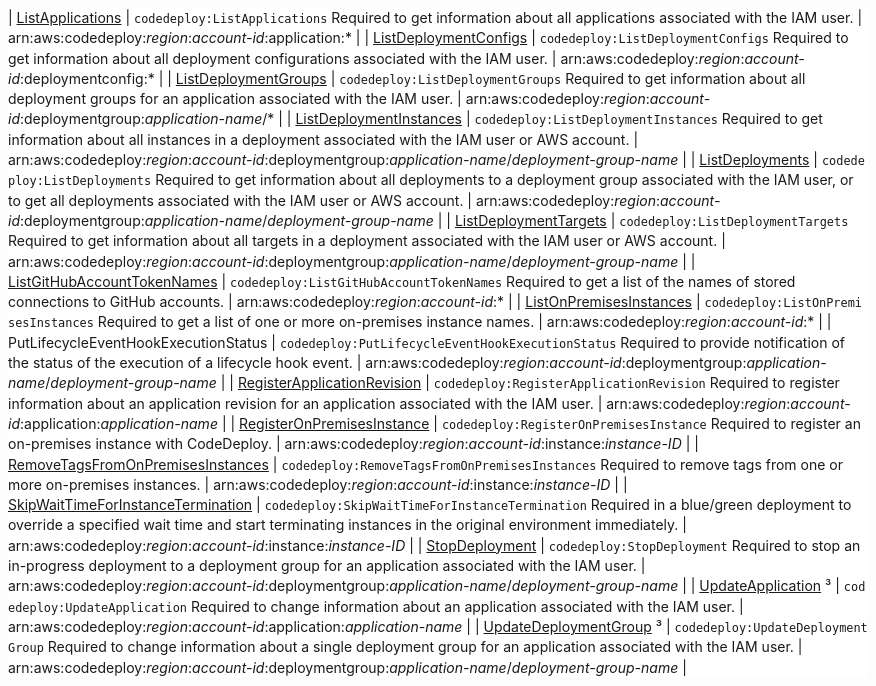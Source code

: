 |  [ListApplications](https://docs.aws.amazon.com/codedeploy/latest/APIReference/API_ListApplications.html)  |  `codedeploy:ListApplications` Required to get information about all applications associated with the IAM user\.  |  arn:aws:codedeploy:*region*:*account\-id*:application:\*  | 
|  [ListDeploymentConfigs](https://docs.aws.amazon.com/codedeploy/latest/APIReference/API_ListDeploymentConfigs.html)  |  `codedeploy:ListDeploymentConfigs` Required to get information about all deployment configurations associated with the IAM user\.  |  arn:aws:codedeploy:*region*:*account\-id*:deploymentconfig:\*  | 
|  [ListDeploymentGroups](https://docs.aws.amazon.com/codedeploy/latest/APIReference/API_ListDeploymentGroups.html)  |  `codedeploy:ListDeploymentGroups` Required to get information about all deployment groups for an application associated with the IAM user\.  |  arn:aws:codedeploy:*region*:*account\-id*:deploymentgroup:*application\-name*/\*  | 
|  [ListDeploymentInstances](https://docs.aws.amazon.com/codedeploy/latest/APIReference/API_ListDeploymentInstances.html)  |  `codedeploy:ListDeploymentInstances` Required to get information about all instances in a deployment associated with the IAM user or AWS account\.  |  arn:aws:codedeploy:*region*:*account\-id*:deploymentgroup:*application\-name*/*deployment\-group\-name*  | 
|  [ListDeployments](https://docs.aws.amazon.com/codedeploy/latest/APIReference/API_ListDeployments.html)  |  `codedeploy:ListDeployments` Required to get information about all deployments to a deployment group associated with the IAM user, or to get all deployments associated with the IAM user or AWS account\.  |  arn:aws:codedeploy:*region*:*account\-id*:deploymentgroup:*application\-name*/*deployment\-group\-name*  | 
|  [ListDeploymentTargets](https://docs.aws.amazon.com/codedeploy/latest/APIReference/API_ListDeploymentTargets.html)  |  `codedeploy:ListDeploymentTargets` Required to get information about all targets in a deployment associated with the IAM user or AWS account\.  |  arn:aws:codedeploy:*region*:*account\-id*:deploymentgroup:*application\-name*/*deployment\-group\-name*  | 
|  [ListGitHubAccountTokenNames](https://docs.aws.amazon.com/codedeploy/latest/APIReference/API_ListGitHubAccountTokenNames.html)  |  `codedeploy:ListGitHubAccountTokenNames` Required to get a list of the names of stored connections to GitHub accounts\.   |  arn:aws:codedeploy:*region*:*account\-id*:\*  | 
|  [ListOnPremisesInstances](https://docs.aws.amazon.com/codedeploy/latest/APIReference/API_ListOnPremisesInstances.html)  |  `codedeploy:ListOnPremisesInstances` Required to get a list of one or more on\-premises instance names\.  |  arn:aws:codedeploy:*region*:*account\-id*:\*  | 
|  PutLifecycleEventHookExecutionStatus  |  `codedeploy:PutLifecycleEventHookExecutionStatus` Required to provide notification of the status of the execution of a lifecycle hook event\.  |  arn:aws:codedeploy:*region*:*account\-id*:deploymentgroup:*application\-name*/*deployment\-group\-name*  | 
|  [RegisterApplicationRevision](https://docs.aws.amazon.com/codedeploy/latest/APIReference/API_RegisterApplicationRevision.html)  |  `codedeploy:RegisterApplicationRevision` Required to register information about an application revision for an application associated with the IAM user\.  |  arn:aws:codedeploy:*region*:*account\-id*:application:*application\-name*  | 
|  [RegisterOnPremisesInstance](https://docs.aws.amazon.com/codedeploy/latest/APIReference/API_RegisterOnPremisesInstance.html)  |  `codedeploy:RegisterOnPremisesInstance` Required to register an on\-premises instance with CodeDeploy\.  |  arn:aws:codedeploy:*region*:*account\-id*:instance:*instance\-ID*  | 
|  [RemoveTagsFromOnPremisesInstances](https://docs.aws.amazon.com/codedeploy/latest/APIReference/API_RemoveTagsFromOnPremisesInstances.html)  |  `codedeploy:RemoveTagsFromOnPremisesInstances` Required to remove tags from one or more on\-premises instances\.  |  arn:aws:codedeploy:*region*:*account\-id*:instance:*instance\-ID*  | 
|  [SkipWaitTimeForInstanceTermination](https://docs.aws.amazon.com/codedeploy/latest/APIReference/API_SkipWaitTimeForInstanceTermination.html)  |  `codedeploy:SkipWaitTimeForInstanceTermination` Required in a blue/green deployment to override a specified wait time and start terminating instances in the original environment immediately\.  |  arn:aws:codedeploy:*region*:*account\-id*:instance:*instance\-ID*  | 
|  [StopDeployment](https://docs.aws.amazon.com/codedeploy/latest/APIReference/API_StopDeployment.html)  |  `codedeploy:StopDeployment` Required to stop an in\-progress deployment to a deployment group for an application associated with the IAM user\.  |  arn:aws:codedeploy:*region*:*account\-id*:deploymentgroup:*application\-name*/*deployment\-group\-name*  | 
|  [UpdateApplication](https://docs.aws.amazon.com/codedeploy/latest/APIReference/API_UpdateApplication.html) ³  |  `codedeploy:UpdateApplication` Required to change information about an application associated with the IAM user\.  |  arn:aws:codedeploy:*region*:*account\-id*:application:*application\-name*  | 
|  [UpdateDeploymentGroup](https://docs.aws.amazon.com/codedeploy/latest/APIReference/API_UpdateDeploymentGroup.html) ³  |  `codedeploy:UpdateDeploymentGroup` Required to change information about a single deployment group for an application associated with the IAM user\.  |  arn:aws:codedeploy:*region*:*account\-id*:deploymentgroup:*application\-name*/*deployment\-group\-name*  | 